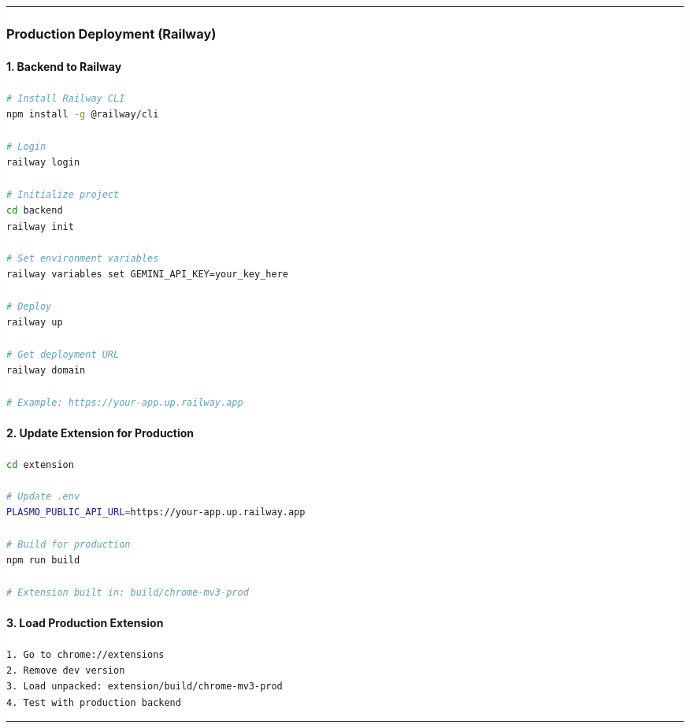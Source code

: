 
---

### Production Deployment (Railway)

#### 1. Backend to Railway

```bash
# Install Railway CLI
npm install -g @railway/cli

# Login
railway login

# Initialize project
cd backend
railway init

# Set environment variables
railway variables set GEMINI_API_KEY=your_key_here

# Deploy
railway up

# Get deployment URL
railway domain

# Example: https://your-app.up.railway.app
```

#### 2. Update Extension for Production

```bash
cd extension

# Update .env
PLASMO_PUBLIC_API_URL=https://your-app.up.railway.app

# Build for production
npm run build

# Extension built in: build/chrome-mv3-prod
```

#### 3. Load Production Extension

```
1. Go to chrome://extensions
2. Remove dev version
3. Load unpacked: extension/build/chrome-mv3-prod
4. Test with production backend
```

---
